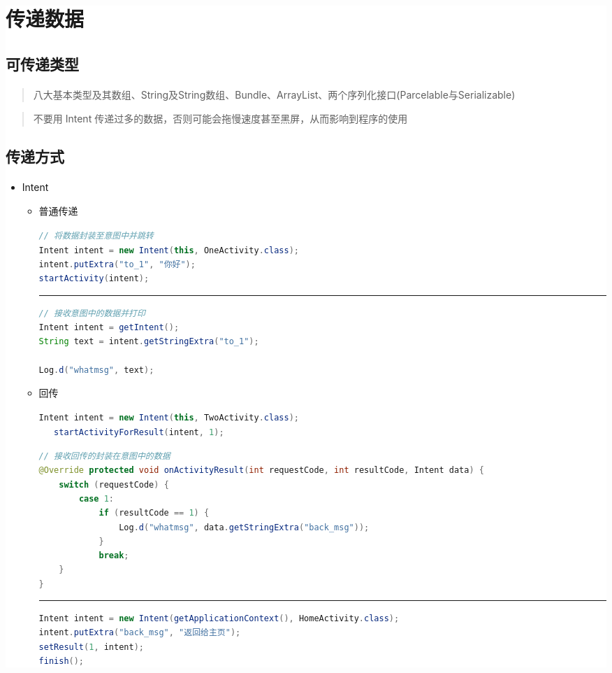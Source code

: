 # 传递数据

## 可传递类型
>八大基本类型及其数组、String及String数组、Bundle、ArrayList<String>、两个序列化接口(Parcelable与Serializable)

>不要用 Intent 传递过多的数据，否则可能会拖慢速度甚至黑屏，从而影响到程序的使用

## 传递方式

- Intent
	
	- 普通传递

		```java
		// 将数据封装至意图中并跳转
		Intent intent = new Intent(this, OneActivity.class);
		intent.putExtra("to_1", "你好");
		startActivity(intent);
		```
		
		---
		
		```java
		// 接收意图中的数据并打印
		Intent intent = getIntent();
		String text = intent.getStringExtra("to_1");
		
		Log.d("whatmsg", text);
		```

	- 回传

		```java
		Intent intent = new Intent(this, TwoActivity.class);
           startActivityForResult(intent, 1);
		```

		```java
		// 接收回传的封装在意图中的数据
		@Override protected void onActivityResult(int requestCode, int resultCode, Intent data) {
	        switch (requestCode) {
	            case 1:
	                if (resultCode == 1) {
	                    Log.d("whatmsg", data.getStringExtra("back_msg"));
	                }
	                break;
	        }
	    }
		```
		---			

		```java
		Intent intent = new Intent(getApplicationContext(), HomeActivity.class);
        intent.putExtra("back_msg", "返回给主页");
        setResult(1, intent);
        finish();
		```
